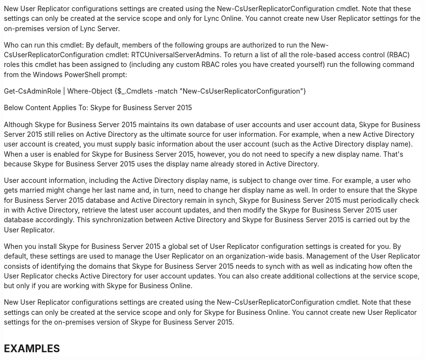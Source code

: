 New User Replicator configurations settings are created using the New-CsUserReplicatorConfiguration cmdlet.
Note that these settings can only be created at the service scope and only for Lync Online.
You cannot create new User Replicator settings for the on-premises version of Lync Server.

Who can run this cmdlet: By default, members of the following groups are authorized to run the New-CsUserReplicatorConfiguration cmdlet: RTCUniversalServerAdmins.
To return a list of all the role-based access control (RBAC) roles this cmdlet has been assigned to (including any custom RBAC roles you have created yourself) run the following command from the Windows PowerShell prompt:

Get-CsAdminRole | Where-Object {$_.Cmdlets -match "New-CsUserReplicatorConfiguration"}

Below Content Applies To: Skype for Business Server 2015

Although Skype for Business Server 2015 maintains its own database of user accounts and user account data, Skype for Business Server 2015 still relies on Active Directory as the ultimate source for user information.
For example, when a new Active Directory user account is created, you must supply basic information about the user account (such as the Active Directory display name).
When a user is enabled for Skype for Business Server 2015, however, you do not need to specify a new display name.
That's because Skype for Business Server 2015 uses the display name already stored in Active Directory.

User account information, including the Active Directory display name, is subject to change over time.
For example, a user who gets married might change her last name and, in turn, need to change her display name as well.
In order to ensure that the Skype for Business Server 2015 database and Active Directory remain in synch, Skype for Business Server 2015 must periodically check in with Active Directory, retrieve the latest user account updates, and then modify the Skype for Business Server 2015 user database accordingly.
This synchronization between Active Directory and Skype for Business Server 2015 is carried out by the User Replicator.

When you install Skype for Business Server 2015 a global set of User Replicator configuration settings is created for you.
By default, these settings are used to manage the User Replicator on an organization-wide basis.
Management of the User Replicator consists of identifying the domains that Skype for Business Server 2015 needs to synch with as well as indicating how often the User Replicator checks Active Directory for user account updates.
You can also create additional collections at the service scope, but only if you are working with Skype for Business Online.

New User Replicator configurations settings are created using the New-CsUserReplicatorConfiguration cmdlet.
Note that these settings can only be created at the service scope and only for Skype for Business Online.
You cannot create new User Replicator settings for the on-premises version of Skype for Business Server 2015.



## EXAMPLES
